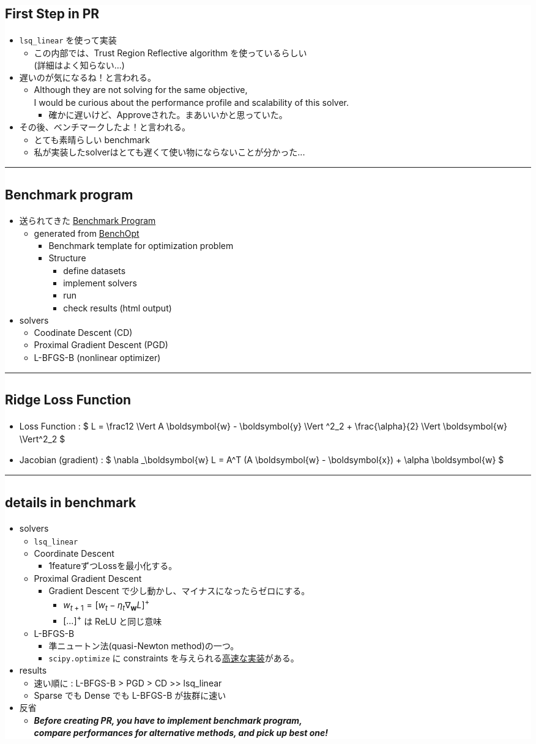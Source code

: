 
## First Step in PR
- `lsq_linear` を使って実装
  - この内部では、Trust Region Reflective algorithm を使っているらしい  
    (詳細はよく知らない...)
- 遅いのが気になるね！と言われる。
  - Although they are not solving for the same objective,  
    I would be curious about the performance profile and scalability of this solver.
    - 確かに遅いけど、Approveされた。まあいいかと思っていた。
- その後、ベンチマークしたよ！と言われる。
  - とても素晴らしい benchmark
  - 私が実装したsolverはとても遅くて使い物にならないことが分かった...

---

## Benchmark program
- 送られてきた [Benchmark Program](https://github.com/agramfort/benchmark_ridge_positive)
  - generated from [BenchOpt](https://github.com/benchopt/template_benchmark)
    - Benchmark template for optimization problem
    - Structure
      - define datasets
      - implement solvers
      - run
      - check results (html output)
- solvers
  - Coodinate Descent (CD)
  - Proximal Gradient Descent (PGD)
  - L-BFGS-B (nonlinear optimizer)

---

## Ridge Loss Function
- Loss Function : $
L = \frac12  \Vert A \boldsymbol{w} - \boldsymbol{y} \Vert ^2_2 +
  \frac{\alpha}{2} \Vert \boldsymbol{w} \Vert^2_2
$

- Jacobian (gradient) : $
\nabla _\boldsymbol{w} L = A^T (A \boldsymbol{w} - \boldsymbol{x}) + \alpha \boldsymbol{w}
$

---

## details in benchmark
- solvers
  - `lsq_linear`
  - Coordinate Descent
    - 1featureずつLossを最小化する。
  - Proximal Gradient Descent
    - Gradient Descent で少し動かし、マイナスになったらゼロにする。
      - $w_{t+1} = [w_t - \eta_t \nabla _\boldsymbol{w} L]^{+}$
      - $[...]^{+}$ は ReLU と同じ意味
  - L-BFGS-B
    - 準ニュートン法(quasi-Newton method)の一つ。
    - `scipy.optimize` に constraints を与えられる[高速な実装](https://docs.scipy.org/doc/scipy/reference/optimize.minimize-lbfgsb.html)がある。
- results
  - 速い順に : L-BFGS-B > PGD > CD >> lsq_linear
  - Sparse でも Dense でも L-BFGS-B が抜群に速い
- 反省
  - ***Before creating PR, you have to implement benchmark program,  
    compare performances for alternative methods, and pick up best one!***